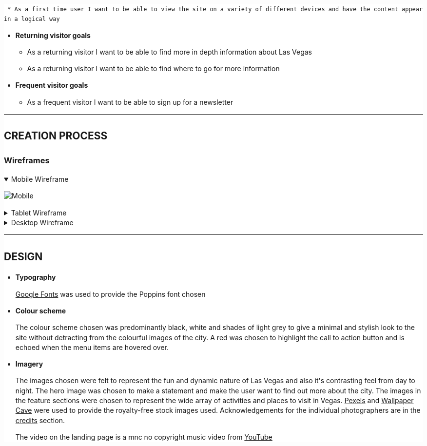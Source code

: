      * As a first time user I want to be able to view the site on a variety of different devices and have the content appear in a logical way
		 
- **Returning visitor goals**
		
    
    * As a returning visitor I want to be able to find more in depth information about Las Vegas
		
    * As a returning visitor I want to be able to find where to go for more information

- **Frequent visitor goals**
		
    * As a frequent visitor I want to be able to sign up for a newsletter
---

## CREATION PROCESS

  ### Wireframes
<details open>
<summary>Mobile Wireframe</summary>

  ![Mobile](readme-docs/mobile-view.png)
</details>

<details><summary>Tablet Wireframe</summary></details>

<details><summary>Desktop Wireframe</summary></details>


---

## DESIGN
  - **Typography**
    
    [Google Fonts](https://fonts.google.com/) was used to provide the Poppins font chosen
  - **Colour scheme**
    
    The colour scheme chosen was predominantly black, white and shades of light grey to give a minimal and stylish look to the site without detracting from the colourful images of the city. A red was chosen to highlight the call to action button and is echoed when the menu items are hovered over.
  - **Imagery**
    
    The images chosen were felt to represent the fun and dynamic nature of Las Vegas and also it's contrasting feel from day to night.
    The hero image was chosen to make a statement and make the user want to find out more about the city.
    The images in the feature sections were chosen to represent the wide array of activities and places to visit in Vegas.
    [Pexels](https://www.pexels.com/) and [Wallpaper Cave](https://wallpapercave.com/) were used to provide the royalty-free stock images used. Acknowledgements for the individual photographers are in the [credits](#credits) section.

    The video on the landing page is a mnc no copyright music video from [YouTube](https://www.youtube.com/embed/pzO4Au1YN2k?si=fgwEbX2rrtiWhRXX) 

